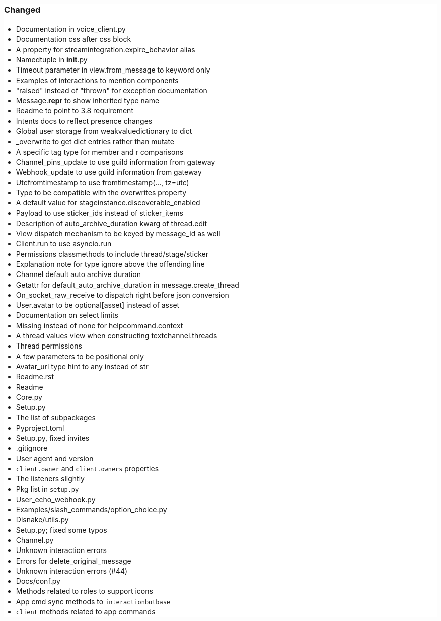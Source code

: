 ### Changed

* Documentation in voice_client.py
* Documentation css after css block
* A property for streamintegration.expire_behavior alias
* Namedtuple in __init__.py
* Timeout parameter in view.from_message to keyword only
* Examples of interactions to mention components
* "raised" instead of "thrown" for exception documentation
* Message.__repr__ to show inherited type name
* Readme to point to 3.8 requirement
* Intents docs to reflect presence  changes
* Global user storage from weakvaluedictionary to dict
* _overwrite to get dict entries rather than mutate
* A specific tag type for member and r comparisons
* Channel_pins_update to use guild information from gateway
* Webhook_update to use guild information from gateway
* Utcfromtimestamp to use fromtimestamp(..., tz=utc)
* Type to be compatible with the overwrites property
* A default value for stageinstance.discoverable_enabled
* Payload to use sticker_ids instead of sticker_items
* Description of auto_archive_duration kwarg of thread.edit
* View dispatch mechanism to be keyed by message_id as well
* Client.run to use asyncio.run
* Permissions classmethods to include thread/stage/sticker
* Explanation note for type ignore above the offending line
* Channel default auto archive duration
* Getattr for default_auto_archive_duration in message.create_thread
* On_socket_raw_receive to dispatch right before json conversion
* User.avatar to be optional[asset] instead of asset
* Documentation on select limits
* Missing instead of none for helpcommand.context
* A thread values view when constructing textchannel.threads
* Thread permissions
* A few parameters to be positional only
* Avatar_url type hint to any instead of str
* Readme.rst
* Readme
* Core.py
* Setup.py
* The list of subpackages
* Pyproject.toml
* Setup.py, fixed invites
* .gitignore
* User agent and version
* `client.owner` and `client.owners` properties
* The listeners slightly
* Pkg list in `setup.py`
* User_echo_webhook.py
* Examples/slash_commands/option_choice.py
* Disnake/utils.py
* Setup.py; fixed some typos
* Channel.py
* Unknown interaction errors
* Errors for delete_original_message
* Unknown interaction errors (#44)
* Docs/conf.py
* Methods related to roles to support icons
* App cmd sync methods to `interactionbotbase`
* `client` methods related to app commands
